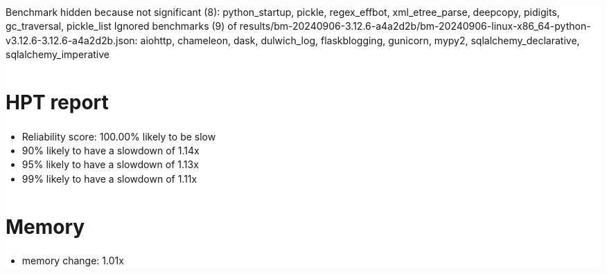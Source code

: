 Benchmark hidden because not significant (8): python_startup, pickle, regex_effbot, xml_etree_parse, deepcopy, pidigits, gc_traversal, pickle_list
Ignored benchmarks (9) of results/bm-20240906-3.12.6-a4a2d2b/bm-20240906-linux-x86_64-python-v3.12.6-3.12.6-a4a2d2b.json: aiohttp, chameleon, dask, dulwich_log, flaskblogging, gunicorn, mypy2, sqlalchemy_declarative, sqlalchemy_imperative

# HPT report

- Reliability score: 100.00% likely to be slow
- 90% likely to have a slowdown of 1.14x
- 95% likely to have a slowdown of 1.13x
- 99% likely to have a slowdown of 1.11x

# Memory
- memory change: 1.01x